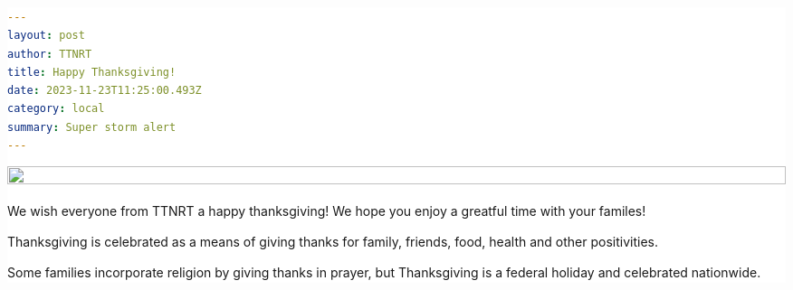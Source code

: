 ```yaml
---
layout: post
author: TTNRT
title: Happy Thanksgiving!
date: 2023-11-23T11:25:00.493Z
category: local
summary: Super storm alert
---
```


<img src="https://www.hfcc.edu/sites/hfcmain/files/newsroom/photos/thanksgiving.jpg" style="width: 100%; height: 100%;" />

We wish everyone from TTNRT a happy thanksgiving! We hope you enjoy a greatful time with your familes!

Thanksgiving is celebrated as a means of giving thanks for family, friends, food, health and other positivities. 

Some families incorporate religion by giving thanks in prayer, but Thanksgiving is a federal holiday and celebrated nationwide.